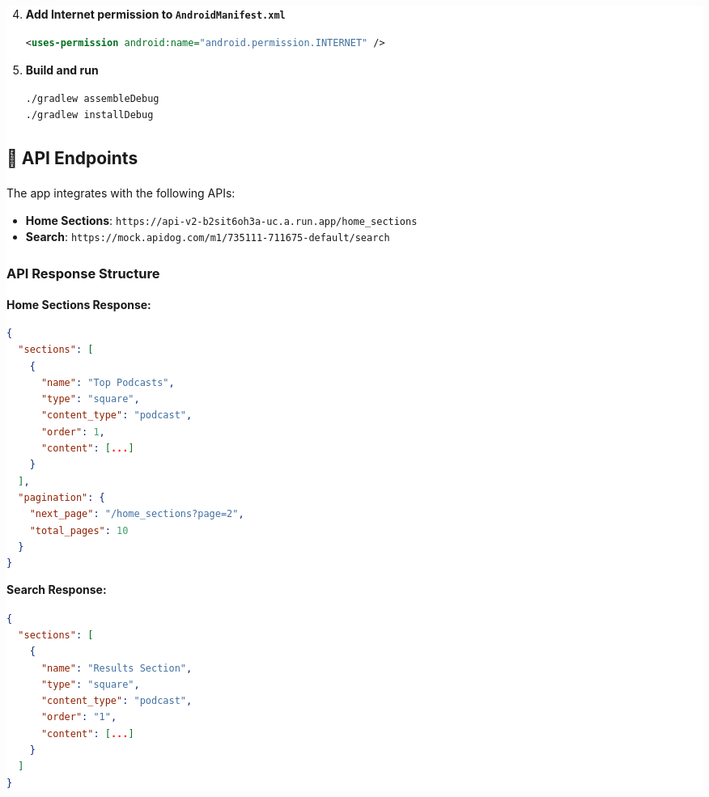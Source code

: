 4. **Add Internet permission to `AndroidManifest.xml`**
   ```xml
   <uses-permission android:name="android.permission.INTERNET" />
   ```

5. **Build and run**
   ```bash
   ./gradlew assembleDebug
   ./gradlew installDebug
   ```

## 📡 API Endpoints

The app integrates with the following APIs:

- **Home Sections**: `https://api-v2-b2sit6oh3a-uc.a.run.app/home_sections`
- **Search**: `https://mock.apidog.com/m1/735111-711675-default/search`

### **API Response Structure**

**Home Sections Response:**
```json
{
  "sections": [
    {
      "name": "Top Podcasts",
      "type": "square",
      "content_type": "podcast",
      "order": 1,
      "content": [...]
    }
  ],
  "pagination": {
    "next_page": "/home_sections?page=2",
    "total_pages": 10
  }
}
```

**Search Response:**
```json
{
  "sections": [
    {
      "name": "Results Section",
      "type": "square", 
      "content_type": "podcast",
      "order": "1",
      "content": [...]
    }
  ]
}
```

